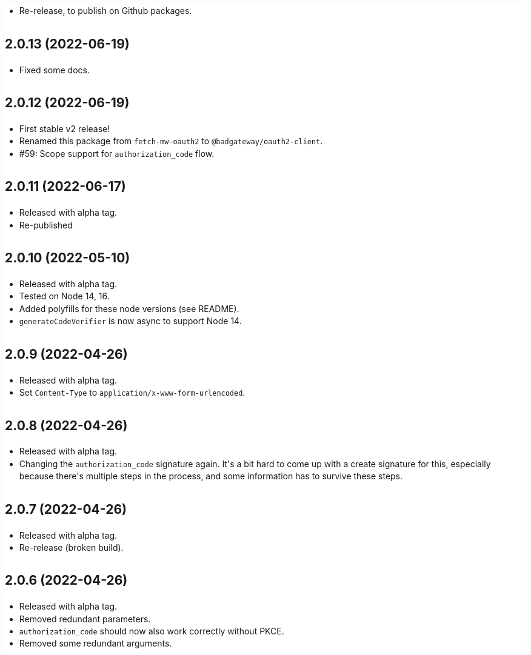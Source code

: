 * Re-release, to publish on Github packages.


2.0.13 (2022-06-19)
-------------------

* Fixed some docs.


2.0.12 (2022-06-19)
-------------------

* First stable v2 release!
* Renamed this package from `fetch-mw-oauth2` to `@badgateway/oauth2-client`.
* #59: Scope support for `authorization_code` flow.


2.0.11 (2022-06-17)
-------------------

* Released with alpha tag.
* Re-published


2.0.10 (2022-05-10)
-------------------

* Released with alpha tag.
* Tested on Node 14, 16.
* Added polyfills for these node versions (see README).
* `generateCodeVerifier` is now async to support Node 14.


2.0.9 (2022-04-26)
------------------

* Released with alpha tag.
* Set `Content-Type` to `application/x-www-form-urlencoded`.


2.0.8 (2022-04-26)
------------------

* Released with alpha tag.
* Changing the `authorization_code` signature again. It's a bit hard to come up
  with a create signature for this, especially because there's multiple steps
  in the process, and some information has to survive these steps.


2.0.7 (2022-04-26)
------------------

* Released with alpha tag.
* Re-release (broken build).


2.0.6 (2022-04-26)
------------------

* Released with alpha tag.
* Removed redundant parameters.
* `authorization_code` should now also work correctly without PKCE.
* Removed some redundant arguments.
